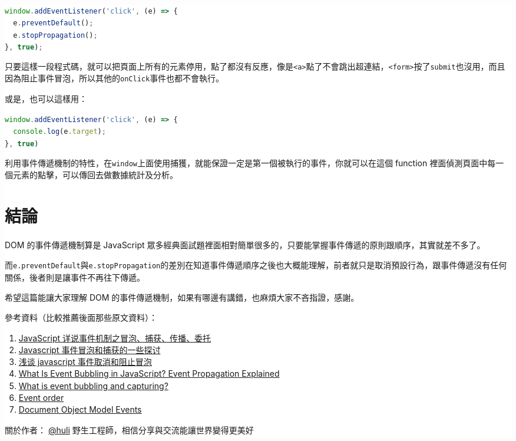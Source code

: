 ``` js
window.addEventListener('click', (e) => {
  e.preventDefault();
  e.stopPropagation();
}, true);
```

只要這樣一段程式碼，就可以把頁面上所有的元素停用，點了都沒有反應，像是`<a>`點了不會跳出超連結，`<form>`按了`submit`也沒用，而且因為阻止事件冒泡，所以其他的`onClick`事件也都不會執行。

或是，也可以這樣用：

``` js
window.addEventListener('click', (e) => {
  console.log(e.target);
}, true)
```

利用事件傳遞機制的特性，在`window`上面使用捕獲，就能保證一定是第一個被執行的事件，你就可以在這個 function 裡面偵測頁面中每一個元素的點擊，可以傳回去做數據統計及分析。

# 結論

DOM 的事件傳遞機制算是 JavaScript 眾多經典面試題裡面相對簡單很多的，只要能掌握事件傳遞的原則跟順序，其實就差不多了。

而`e.preventDefault`與`e.stopPropagation`的差別在知道事件傳遞順序之後也大概能理解，前者就只是取消預設行為，跟事件傳遞沒有任何關係，後者則是讓事件不再往下傳遞。

希望這篇能讓大家理解 DOM 的事件傳遞機制，如果有哪邊有講錯，也麻煩大家不吝指證，感謝。

參考資料（比較推薦後面那些原文資料）：

1. [JavaScript 详说事件机制之冒泡、捕获、传播、委托](http://www.cnblogs.com/bfgis/p/5460191.html)
2. [Javascript 事件冒泡和捕获的一些探讨](https://github.com/zhukejin1223/blogs/blob/master/JAVASCRIPT/Javascript-event.md)
3. [浅谈 javascript 事件取消和阻止冒泡](http://wiki.jikexueyuan.com/project/brief-talk-js/event-cancellation-and-prevent-bubbles.html)
4. [What Is Event Bubbling in JavaScript? Event Propagation Explained](https://www.sitepoint.com/event-bubbling-javascript/)
5. [What is event bubbling and capturing?](https://stackoverflow.com/questions/4616694/what-is-event-bubbling-and-capturing)
6. [Event order](https://www.quirksmode.org/js/events_order.html)
7. [Document Object Model Events](https://www.w3.org/TR/DOM-Level-2-Events/events.html#Events-flow-capture)


關於作者： 
[@huli](http://huli.logdown.com/) 野生工程師，相信分享與交流能讓世界變得更美好

